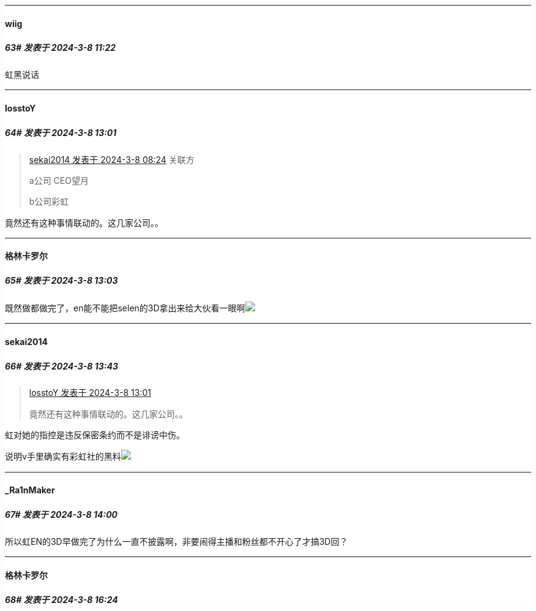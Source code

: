 
*****

####  wiig  
##### 63#       发表于 2024-3-8 11:22

虹黑说话


*****

####  losstoY  
##### 64#       发表于 2024-3-8 13:01

<blockquote><a href="httphttps://bbs.saraba1st.com/2b/forum.php?mod=redirect&amp;goto=findpost&amp;pid=64184980&amp;ptid=2171972" target="_blank">sekai2014 发表于 2024-3-8 08:24</a>
关联方

a公司 CEO望月

b公司彩虹</blockquote>
竟然还有这种事情联动的。这几家公司。。

*****

####  格林卡罗尔  
##### 65#       发表于 2024-3-8 13:03

既然做都做完了，en能不能把selen的3D拿出来给大伙看一眼啊<img src="https://static.saraba1st.com/image/smiley/face2017/067.png" referrerpolicy="no-referrer">


*****

####  sekai2014  
##### 66#       发表于 2024-3-8 13:43

<blockquote><a href="httphttps://bbs.saraba1st.com/2b/forum.php?mod=redirect&amp;goto=findpost&amp;pid=64188519&amp;ptid=2171972" target="_blank">losstoY 发表于 2024-3-8 13:01</a>

竟然还有这种事情联动的。这几家公司。。</blockquote>
虹对她的指控是违反保密条约而不是诽谤中伤。

说明v手里确实有彩虹社的黑料<img src="https://static.saraba1st.com/image/smiley/face2017/053.png" referrerpolicy="no-referrer">


*****

####  _Ra1nMaker  
##### 67#       发表于 2024-3-8 14:00

所以虹EN的3D早做完了为什么一直不披露啊，非要闹得主播和粉丝都不开心了才搞3D回？


*****

####  格林卡罗尔  
##### 68#       发表于 2024-3-8 16:24
